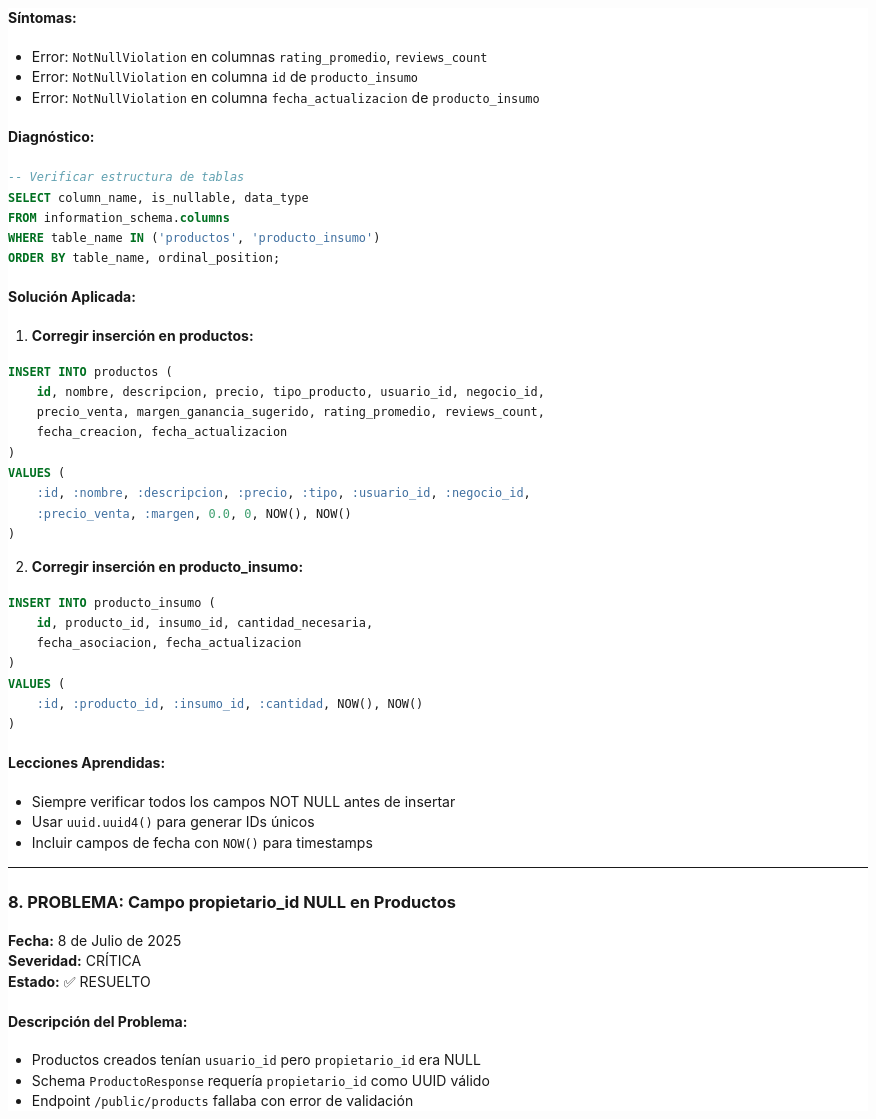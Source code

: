 #### **Síntomas:**
- Error: `NotNullViolation` en columnas `rating_promedio`, `reviews_count`
- Error: `NotNullViolation` en columna `id` de `producto_insumo`
- Error: `NotNullViolation` en columna `fecha_actualizacion` de `producto_insumo`

#### **Diagnóstico:**
```sql
-- Verificar estructura de tablas
SELECT column_name, is_nullable, data_type 
FROM information_schema.columns 
WHERE table_name IN ('productos', 'producto_insumo') 
ORDER BY table_name, ordinal_position;
```

#### **Solución Aplicada:**
1. **Corregir inserción en productos:**
```sql
INSERT INTO productos (
    id, nombre, descripcion, precio, tipo_producto, usuario_id, negocio_id, 
    precio_venta, margen_ganancia_sugerido, rating_promedio, reviews_count, 
    fecha_creacion, fecha_actualizacion
)
VALUES (
    :id, :nombre, :descripcion, :precio, :tipo, :usuario_id, :negocio_id, 
    :precio_venta, :margen, 0.0, 0, NOW(), NOW()
)
```

2. **Corregir inserción en producto_insumo:**
```sql
INSERT INTO producto_insumo (
    id, producto_id, insumo_id, cantidad_necesaria, 
    fecha_asociacion, fecha_actualizacion
)
VALUES (
    :id, :producto_id, :insumo_id, :cantidad, NOW(), NOW()
)
```

#### **Lecciones Aprendidas:**
- Siempre verificar todos los campos NOT NULL antes de insertar
- Usar `uuid.uuid4()` para generar IDs únicos
- Incluir campos de fecha con `NOW()` para timestamps

---

### 8. **PROBLEMA: Campo propietario_id NULL en Productos**
**Fecha:** 8 de Julio de 2025  
**Severidad:** CRÍTICA  
**Estado:** ✅ RESUELTO

#### **Descripción del Problema:**
- Productos creados tenían `usuario_id` pero `propietario_id` era NULL
- Schema `ProductoResponse` requería `propietario_id` como UUID válido
- Endpoint `/public/products` fallaba con error de validación
